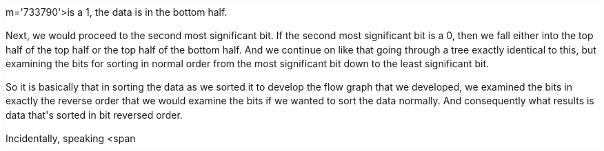   m='733790'>is</span> <span m='733880'>a</span> <span m='733970'>1,</span>
  <span m='734690'>the</span> <span m='734810'>data</span> <span
  m='735140'>is</span> <span m='735350'>in</span> <span m='735470'>the</span>
  <span m='735560'>bottom</span> <span m='735890'>half.</span> </p><p><span
  m='737390'>Next,</span> <span m='737750'>we</span> <span
  m='737870'>would</span> <span m='738020'>proceed</span> <span
  m='738650'>to</span> <span m='738800'>the</span> <span
  m='738920'>second</span> <span m='739310'>most</span> <span
  m='739550'>significant</span> <span m='740120'>bit.</span> <span
  m='740810'>If</span> <span m='741320'>the</span> <span
  m='741440'>second</span> <span m='741740'>most</span> <span
  m='741950'>significant</span> <span m='742460'>bit</span> <span m='742670'>is
  a</span> <span m='742920'>0,</span> <span m='744020'>then</span> <span
  m='744650'>we</span> <span m='744830'>fall</span> <span
  m='745460'>either</span> <span m='745700'>into</span> <span
  m='745910'>the</span> <span m='746030'>top</span> <span m='746360'>half</span>
  <span m='746660'>of</span> <span m='746750'>the</span> <span
  m='746870'>top</span> <span m='747200'>half</span> <span m='747530'>or</span>
  <span m='747860'>the</span> <span m='747980'>top</span> <span
  m='748280'>half</span> <span m='748520'>of</span> <span m='748580'>the</span>
  <span m='748700'>bottom</span> <span m='749030'>half.</span> <span
  m='749810'>And</span> <span m='750080'>we</span> <span
  m='750200'>continue</span> <span m='750680'>on</span> <span
  m='750860'>like</span> <span m='751130'>that</span> <span
  m='751820'>going</span> <span m='752120'>through</span> <span
  m='752300'>a</span> <span m='752390'>tree</span> <span
  m='752840'>exactly</span> <span m='753470'>identical</span> <span
  m='754040'>to</span> <span m='754190'>this,</span> <span m='755060'>but</span>
  <span m='755420'>examining</span> <span m='756080'>the</span> <span
  m='756170'>bits</span> <span m='756890'>for</span> <span
  m='757040'>sorting</span> <span m='757520'>in</span> <span
  m='757650'>normal</span> <span m='758000'>order</span> <span
  m='758810'>from</span> <span m='759590'>the</span> <span
  m='759830'>most</span> <span m='760160'>significant</span> <span
  m='760730'>bit</span> <span m='761180'>down</span> <span m='761420'>to</span>
  <span m='761540'>the</span> <span m='761630'>least</span> <span
  m='761840'>significant</span> <span m='762380'>bit.</span> </p><p><span
  m='763470'>So</span> <span m='764270'>it</span> <span m='764720'>is</span>
  <span m='764930'>basically</span> <span m='766190'>that</span> <span
  m='766460'>in</span> <span m='766610'>sorting</span> <span
  m='767060'>the</span> <span m='767150'>data</span> <span m='767690'>as</span>
  <span m='767900'>we</span> <span m='768050'>sorted</span> <span
  m='768500'>it</span> <span m='768860'>to</span> <span
  m='768980'>develop</span> <span m='770060'>the</span> <span
  m='770510'>flow</span> <span m='770810'>graph</span> <span
  m='771440'>that</span> <span m='771860'>we</span> <span
  m='772750'>developed,</span> <span m='774080'>we</span> <span
  m='774350'>examined</span> <span m='774950'>the</span> <span
  m='775040'>bits</span> <span m='775670'>in</span> <span
  m='775820'>exactly</span> <span m='776390'>the</span> <span
  m='776480'>reverse</span> <span m='776930'>order</span> <span
  m='777800'>that</span> <span m='777950'>we</span> <span
  m='778130'>would</span> <span m='778280'>examine</span> <span
  m='778760'>the</span> <span m='778850'>bits</span> <span m='779210'>if</span>
  <span m='779390'>we</span> <span m='779510'>wanted</span> <span
  m='779780'>to</span> <span m='779930'>sort</span> <span m='780260'>the</span>
  <span m='780350'>data</span> <span m='780680'>normally.</span> <span
  m='781640'>And</span> <span m='781760'>consequently</span> <span
  m='782630'>what</span> <span m='782810'>results</span> <span
  m='783500'>is</span> <span m='784160'>data</span> <span
  m='784840'>that's</span> <span m='785050'>sorted</span> <span
  m='785750'>in</span> <span m='786170'>bit</span> <span
  m='786560'>reversed</span> <span m='787160'>order.</span> </p><p><span
  m='791500'>Incidentally,</span> <span m='792370'>speaking</span> <span